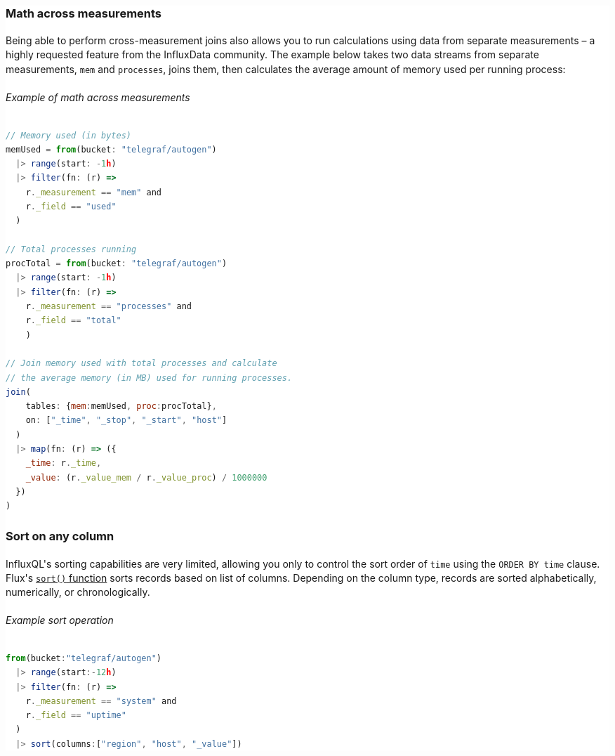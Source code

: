 ### Math across measurements
Being able to perform cross-measurement joins also allows you to run calculations using
data from separate measurements – a highly requested feature from the InfluxData community.
The example below takes two data streams from separate measurements, `mem` and `processes`,
joins them, then calculates the average amount of memory used per running process:

###### Example of math across measurements
```js
// Memory used (in bytes)
memUsed = from(bucket: "telegraf/autogen")
  |> range(start: -1h)
  |> filter(fn: (r) =>
    r._measurement == "mem" and
    r._field == "used"
  )

// Total processes running
procTotal = from(bucket: "telegraf/autogen")
  |> range(start: -1h)
  |> filter(fn: (r) =>
    r._measurement == "processes" and
    r._field == "total"
    )

// Join memory used with total processes and calculate
// the average memory (in MB) used for running processes.
join(
    tables: {mem:memUsed, proc:procTotal},
    on: ["_time", "_stop", "_start", "host"]
  )
  |> map(fn: (r) => ({
    _time: r._time,
    _value: (r._value_mem / r._value_proc) / 1000000
  })
)
```

### Sort on any column
InfluxQL's sorting capabilities are very limited, allowing you only to control the
sort order of `time` using the `ORDER BY time` clause.
Flux's [`sort()` function](/flux/v0.24/functions/built-in/transformations/sort) sorts records based on list of columns.
Depending on the column type, records are sorted alphabetically, numerically, or chronologically.

###### Example sort operation
```js
from(bucket:"telegraf/autogen")
  |> range(start:-12h)
  |> filter(fn: (r) =>
    r._measurement == "system" and
    r._field == "uptime"
  )
  |> sort(columns:["region", "host", "_value"])
```
